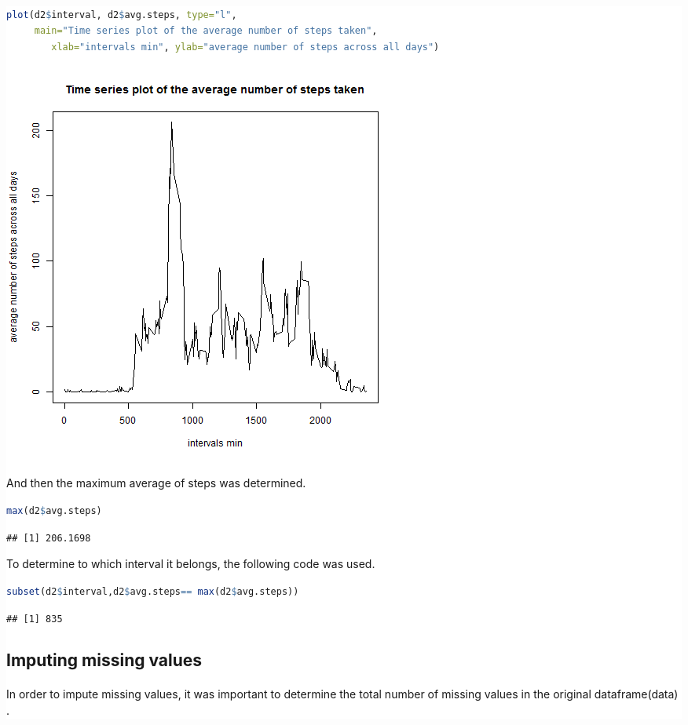 ```r
plot(d2$interval, d2$avg.steps, type="l",
     main="Time series plot of the average number of steps taken",
        xlab="intervals min", ylab="average number of steps across all days")
```

![plot of chunk unnamed-chunk-7](figure/unnamed-chunk-7-1.png)

And then the maximum average of steps was determined.

```r
max(d2$avg.steps)
```

```
## [1] 206.1698
```
To determine to which interval it belongs, the following code was used.

```r
subset(d2$interval,d2$avg.steps== max(d2$avg.steps))
```

```
## [1] 835
```
## Imputing missing values
In order to impute missing values, it was important to determine the total number of missing values in the original dataframe(data) .
